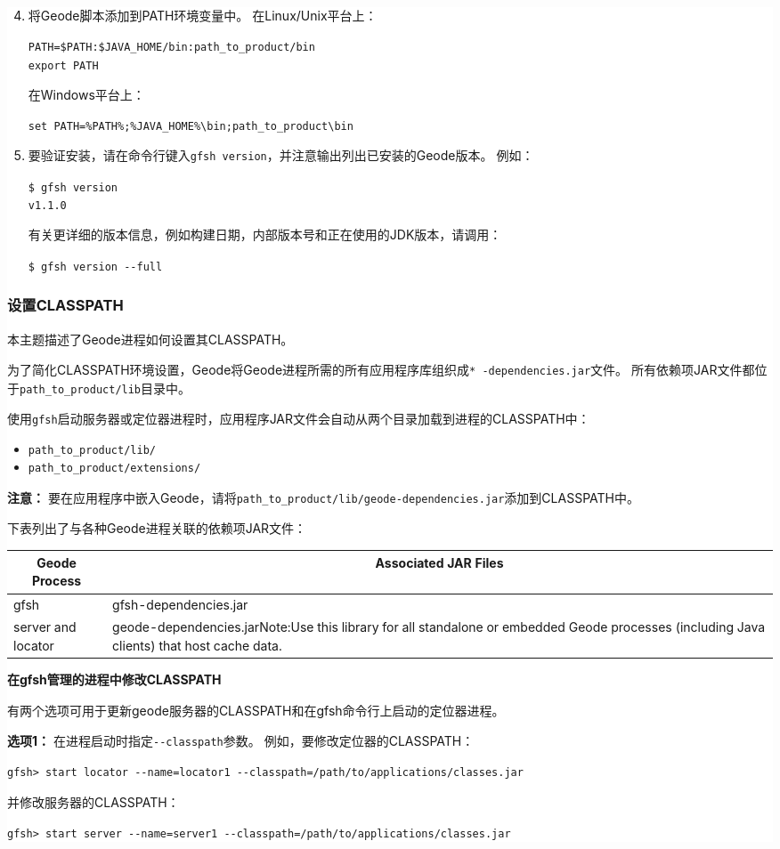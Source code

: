 4. 将Geode脚本添加到PATH环境变量中。 在Linux/Unix平台上：

   ```
   PATH=$PATH:$JAVA_HOME/bin:path_to_product/bin
   export PATH
   ```

   在Windows平台上：

   ```
   set PATH=%PATH%;%JAVA_HOME%\bin;path_to_product\bin 
   ```

5. 要验证安装，请在命令行键入`gfsh version`，并注意输出列出已安装的Geode版本。 例如：

   ```
   $ gfsh version
   v1.1.0
   ```

   有关更详细的版本信息，例如构建日期，内部版本号和正在使用的JDK版本，请调用：

   ```
   $ gfsh version --full
   ```


### 设置CLASSPATH

本主题描述了Geode进程如何设置其CLASSPATH。

为了简化CLASSPATH环境设置，Geode将Geode进程所需的所有应用程序库组织成`* -dependencies.jar`文件。 所有依赖项JAR文件都位于`path_to_product/lib`目录中。

使用`gfsh`启动服务器或定位器进程时，应用程序JAR文件会自动从两个目录加载到进程的CLASSPATH中：

- `path_to_product/lib/`
- `path_to_product/extensions/`

**注意：** 要在应用程序中嵌入Geode，请将`path_to_product/lib/geode-dependencies.jar`添加到CLASSPATH中。

下表列出了与各种Geode进程关联的依赖项JAR文件：

| Geode Process      | Associated JAR Files                                         |
| ------------------ | ------------------------------------------------------------ |
| gfsh               | gfsh-dependencies.jar                                        |
| server and locator | geode-dependencies.jarNote:Use this library for all standalone or embedded Geode processes (including Java clients) that host cache data. |

**在gfsh管理的进程中修改CLASSPATH**

有两个选项可用于更新geode服务器的CLASSPATH和在gfsh命令行上启动的定位器进程。

**选项1：** 在进程启动时指定`--classpath`参数。 例如，要修改定位器的CLASSPATH：

```
gfsh> start locator --name=locator1 --classpath=/path/to/applications/classes.jar
```

并修改服务器的CLASSPATH：

```
gfsh> start server --name=server1 --classpath=/path/to/applications/classes.jar
```
